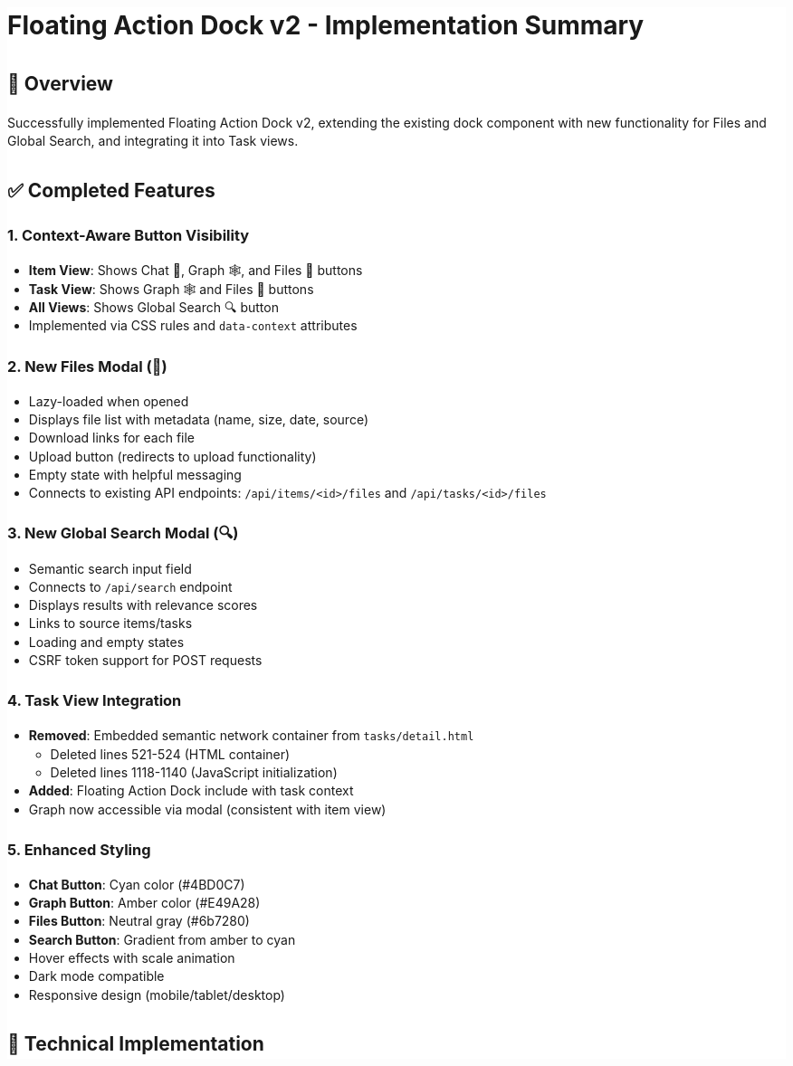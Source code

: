 # Floating Action Dock v2 - Implementation Summary

## 🎯 Overview
Successfully implemented Floating Action Dock v2, extending the existing dock component with new functionality for Files and Global Search, and integrating it into Task views.

## ✅ Completed Features

### 1. Context-Aware Button Visibility
- **Item View**: Shows Chat 💬, Graph 🕸️, and Files 📁 buttons
- **Task View**: Shows Graph 🕸️ and Files 📁 buttons
- **All Views**: Shows Global Search 🔍 button
- Implemented via CSS rules and `data-context` attributes

### 2. New Files Modal (📁)
- Lazy-loaded when opened
- Displays file list with metadata (name, size, date, source)
- Download links for each file
- Upload button (redirects to upload functionality)
- Empty state with helpful messaging
- Connects to existing API endpoints: `/api/items/<id>/files` and `/api/tasks/<id>/files`

### 3. New Global Search Modal (🔍)
- Semantic search input field
- Connects to `/api/search` endpoint
- Displays results with relevance scores
- Links to source items/tasks
- Loading and empty states
- CSRF token support for POST requests

### 4. Task View Integration
- **Removed**: Embedded semantic network container from `tasks/detail.html`
  - Deleted lines 521-524 (HTML container)
  - Deleted lines 1118-1140 (JavaScript initialization)
- **Added**: Floating Action Dock include with task context
- Graph now accessible via modal (consistent with item view)

### 5. Enhanced Styling
- **Chat Button**: Cyan color (#4BD0C7)
- **Graph Button**: Amber color (#E49A28)
- **Files Button**: Neutral gray (#6b7280)
- **Search Button**: Gradient from amber to cyan
- Hover effects with scale animation
- Dark mode compatible
- Responsive design (mobile/tablet/desktop)

## 🔧 Technical Implementation
